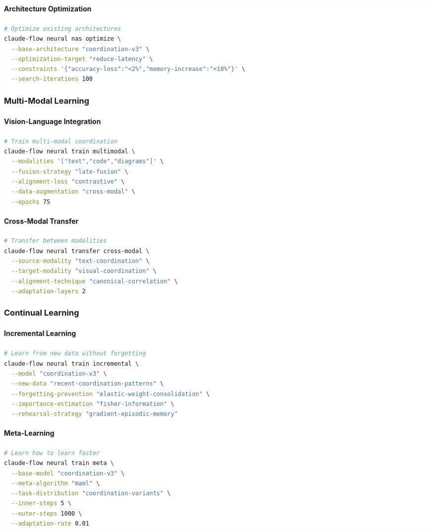 #### Architecture Optimization
```bash
# Optimize existing architectures
claude-flow neural nas optimize \
  --base-architecture "coordination-v3" \
  --optimization-target "reduce-latency" \
  --constraints '{"accuracy-loss":"<2%","memory-increase":"<10%"}' \
  --search-iterations 100
```

### Multi-Modal Learning

#### Vision-Language Integration
```bash
# Train multi-modal coordination
claude-flow neural train multimodal \
  --modalities '["text","code","diagrams"]' \
  --fusion-strategy "late-fusion" \
  --alignment-loss "contrastive" \
  --data-augmentation "cross-modal" \
  --epochs 75
```

#### Cross-Modal Transfer
```bash
# Transfer between modalities
claude-flow neural transfer cross-modal \
  --source-modality "text-coordination" \
  --target-modality "visual-coordination" \
  --alignment-technique "canonical-correlation" \
  --adaptation-layers 2
```

### Continual Learning

#### Incremental Learning
```bash
# Learn from new data without forgetting
claude-flow neural train incremental \
  --model "coordination-v3" \
  --new-data "recent-coordination-patterns" \
  --forgetting-prevention "elastic-weight-consolidation" \
  --importance-estimation "fisher-information" \
  --rehearsal-strategy "gradient-episodic-memory"
```

#### Meta-Learning
```bash
# Learn how to learn faster
claude-flow neural train meta \
  --base-model "coordination-v3" \
  --meta-algorithm "maml" \
  --task-distribution "coordination-variants" \
  --inner-steps 5 \
  --outer-steps 1000 \
  --adaptation-rate 0.01
```

